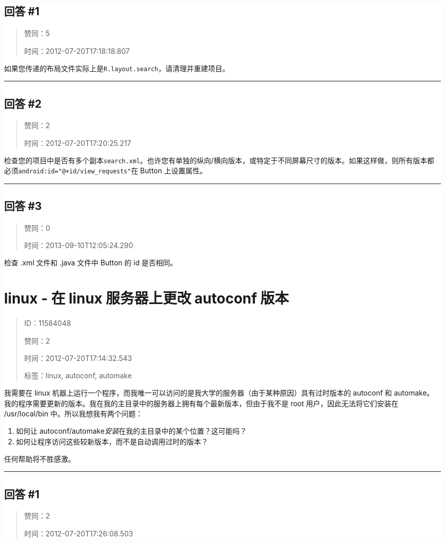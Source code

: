 ## 回答 #1

> 赞同：5
> 
> 时间：2012-07-20T17:18:18.807

如果您传递的布局文件实际上是`R.layout.search`，请清理并重建项目。

* * *

## 回答 #2

> 赞同：2
> 
> 时间：2012-07-20T17:20:25.217

检查您的项目中是否有多个副本`search.xml`。也许您有单独的纵向/横向版本，或特定于不同屏幕尺寸的版本。如果这样做，则所有版本都必须`android:id="@+id/view_requests"`在 Button 上设置属性。

* * *

## 回答 #3

> 赞同：0
> 
> 时间：2013-09-10T12:05:24.290

检查 .xml 文件和 .java 文件中 Button 的 id 是否相同。

# linux - 在 linux 服务器上更改 autoconf 版本

> ID：11584048
> 
> 赞同：2
> 
> 时间：2012-07-20T17:14:32.543
> 
> 标签：linux, autoconf, automake

我需要在 linux 机器上运行一个程序，而我唯一可以访问的是我大学的服务器（由于某种原因）具有过时版本的 autoconf 和 automake。我的程序需要更新的版本。我在我的主目录中的服务器上拥有每个最新版本，但由于我不是 root 用户，因此无法将它们安装在 /usr/local/bin 中。所以我想我有两个问题：

1.  如何让 autoconf/automake*安装*在我的主目录中的某个位置？这可能吗？
2.  如何让程序访问这些较新版本，而不是自动调用过时的版本？

任何帮助将不胜感激。

* * *

## 回答 #1

> 赞同：2
> 
> 时间：2012-07-20T17:26:08.503
